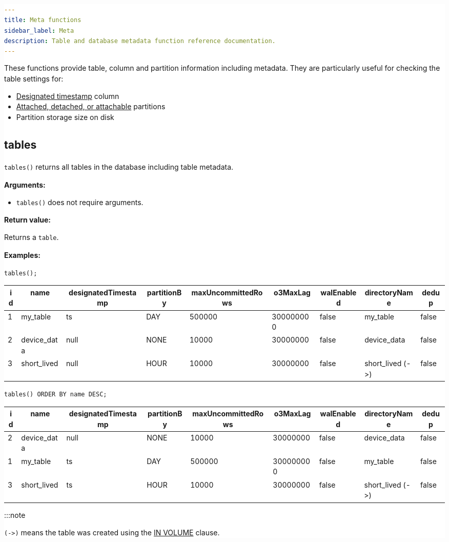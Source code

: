 ```yaml
---
title: Meta functions
sidebar_label: Meta
description: Table and database metadata function reference documentation.
---
```


These functions provide table, column and partition information including
metadata. They are particularly useful for checking the table settings for:

- [Designated timestamp](/docs/concept/designated-timestamp/) column
- [Attached, detached, or attachable](/docs/reference/sql/alter-table-attach-partition/)
  partitions
- Partition storage size on disk

## tables

`tables()` returns all tables in the database including table metadata.

**Arguments:**

- `tables()` does not require arguments.

**Return value:**

Returns a `table`.

**Examples:**

```questdb-sql title="List all tables"
tables();
```

| id  | name        | designatedTimestamp | partitionBy | maxUncommittedRows | o3MaxLag   | walEnabled | directoryName    | dedup |
| --- | ----------- | ------------------- | ----------- | ------------------ | ---------- | ---------- | ---------------- | ----- |
| 1   | my_table    | ts                  | DAY         | 500000             | 30000000 0 | false      | my_table         | false |
| 2   | device_data | null                | NONE        | 10000              | 30000000   | false      | device_data      | false |
| 3   | short_lived | null                | HOUR        | 10000              | 30000000   | false      | short_lived (->) | false |

```questdb-sql title="All tables in reverse alphabetical order"
tables() ORDER BY name DESC;
```

| id  | name        | designatedTimestamp | partitionBy | maxUncommittedRows | o3MaxLag  | walEnabled | directoryName    | dedup |
| --- | ----------- | ------------------- | ----------- | ------------------ | --------- | ---------- | ---------------- | ----- |
| 2   | device_data | null                | NONE        | 10000              | 30000000  | false      | device_data      | false |
| 1   | my_table    | ts                  | DAY         | 500000             | 300000000 | false      | my_table         | false |
| 3   | short_lived | ts                  | HOUR        | 10000              | 30000000  | false      | short_lived (->) | false |

:::note

`(->)` means the table was created using the
[IN VOLUME](/docs/reference/sql/create-table/#table-target-volume) clause.
